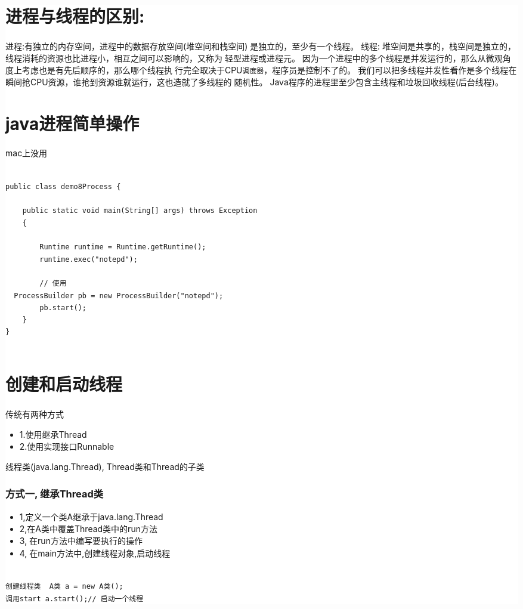 #  进程与线程的区别:
进程:有独立的内存空间，进程中的数据存放空间(堆空间和栈空间) 是独立的，至少有一个线程。
线程: 堆空间是共享的，栈空间是独立的，线程消耗的资源也比进程小，相互之间可以影响的，又称为
轻型进程或进程元。
因为一个进程中的多个线程是并发运行的，那么从微观角度上考虑也是有先后顺序的，那么哪个线程执
行完全取决于CPU`调度器`，程序员是控制不了的。
我们可以把多线程并发性看作是多个线程在瞬间抢CPU资源，谁抢到资源谁就运行，这也造就了多线程的
随机性。
Java程序的进程里至少包含主线程和垃圾回收线程(后台线程)。

# java进程简单操作
mac上没用
```

public class demo8Process {

    public static void main(String[] args) throws Exception
    {

        Runtime runtime = Runtime.getRuntime();
        runtime.exec("notepd");

        // 使用
  ProcessBuilder pb = new ProcessBuilder("notepd");
        pb.start();
    }
}


```


# 创建和启动线程

传统有两种方式

- 1.使用继承Thread
- 2.使用实现接口Runnable
   
线程类(java.lang.Thread), Thread类和Thread的子类

### 方式一, 继承Thread类


- 1,定义一个类A继承于java.lang.Thread
- 2,在A类中覆盖Thread类中的run方法
- 3, 在run方法中编写要执行的操作
- 4, 在main方法中,创建线程对象,启动线程
```

创建线程类  A类 a = new A类();
调用start a.start();// 启动一个线程

```

